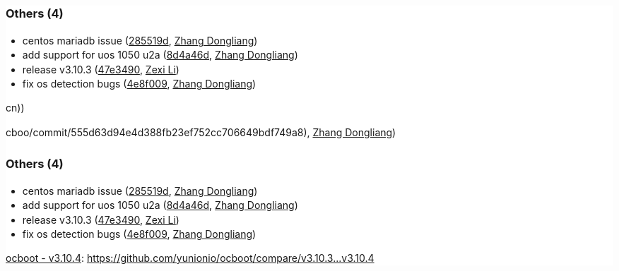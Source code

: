 ### Others (4)
- centos mariadb issue ([285519d](https://github.com/yunionio/ocboo/commit/285519de581731fa8e3837acb29d2a2f5121804c), [Zhang Dongliang](mailto:zhangdongliang@yunion.cn))
- add support for uos 1050 u2a ([8d4a46d](https://github.com/yunionio/ocboo/commit/8d4a46d4c5d1a9b281ae7f86e7a3056560e851c1), [Zhang Dongliang](mailto:zhangdongliang@yunion.cn))
- release v3.10.3 ([47e3490](https://github.com/yunionio/ocboo/commit/47e3490b0dfaa1a5be8e0949826c4cc577161256), [Zexi Li](mailto:zexi.li@icloud.com))
- fix os detection bugs ([4e8f009](https://github.com/yunionio/ocboo/commit/4e8f009d58c857aec84900171421e579bd380c3e), [Zhang Dongliang](mailto:zhangdongliang@yunion.cn))

cn))

cboo/commit/555d63d94e4d388fb23ef752cc706649bdf749a8), [Zhang Dongliang](mailto:zhangdongliang@yunion.cn))

### Others (4)
- centos mariadb issue ([285519d](https://github.com/yunionio/ocboo/commit/285519de581731fa8e3837acb29d2a2f5121804c), [Zhang Dongliang](mailto:zhangdongliang@yunion.cn))
- add support for uos 1050 u2a ([8d4a46d](https://github.com/yunionio/ocboo/commit/8d4a46d4c5d1a9b281ae7f86e7a3056560e851c1), [Zhang Dongliang](mailto:zhangdongliang@yunion.cn))
- release v3.10.3 ([47e3490](https://github.com/yunionio/ocboo/commit/47e3490b0dfaa1a5be8e0949826c4cc577161256), [Zexi Li](mailto:zexi.li@icloud.com))
- fix os detection bugs ([4e8f009](https://github.com/yunionio/ocboo/commit/4e8f009d58c857aec84900171421e579bd380c3e), [Zhang Dongliang](mailto:zhangdongliang@yunion.cn))

[ocboot - v3.10.4]( https://github.com/yunionio/ocboot/compare/v3.10.3...v3.10.4): https://github.com/yunionio/ocboot/compare/v3.10.3...v3.10.4

